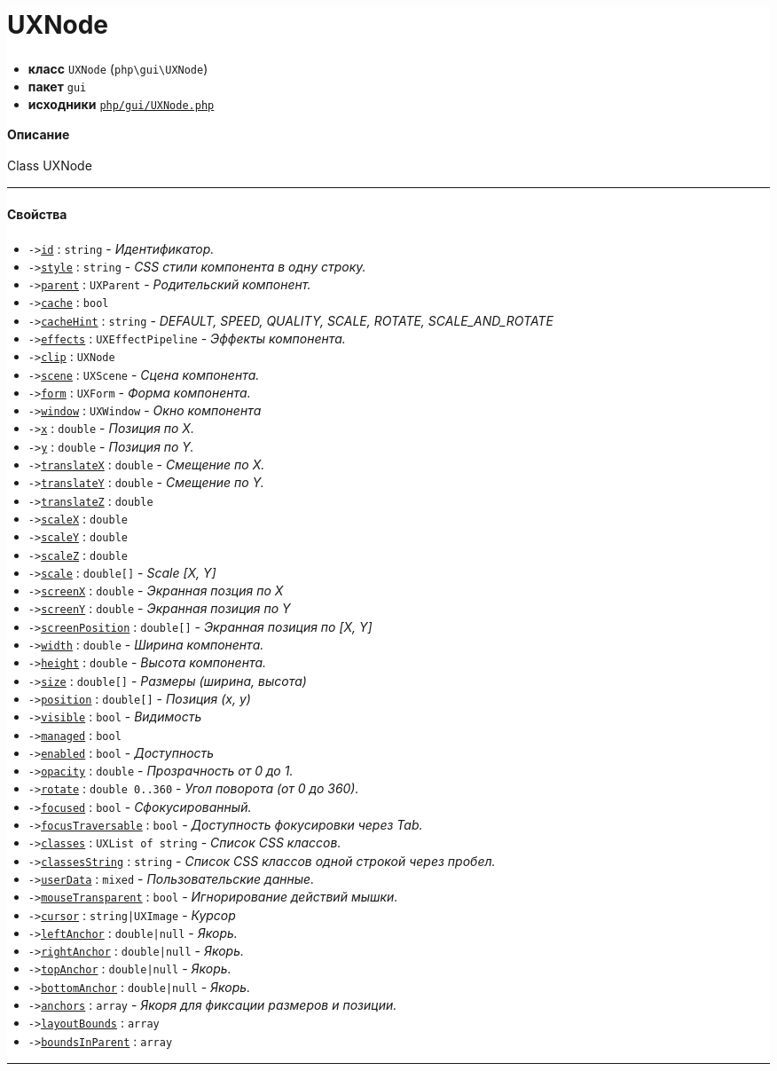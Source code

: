 # UXNode

- **класс** `UXNode` (`php\gui\UXNode`)
- **пакет** `gui`
- **исходники** [`php/gui/UXNode.php`](./src/main/resources/JPHP-INF/sdk/php/gui/UXNode.php)

**Описание**

Class UXNode

---

#### Свойства

- `->`[`id`](#prop-id) : `string` - _Идентификатор._
- `->`[`style`](#prop-style) : `string` - _CSS стили компонента в одну строку._
- `->`[`parent`](#prop-parent) : `UXParent` - _Родительский компонент._
- `->`[`cache`](#prop-cache) : `bool`
- `->`[`cacheHint`](#prop-cachehint) : `string` - _DEFAULT, SPEED, QUALITY, SCALE, ROTATE, SCALE_AND_ROTATE_
- `->`[`effects`](#prop-effects) : `UXEffectPipeline` - _Эффекты компонента._
- `->`[`clip`](#prop-clip) : `UXNode`
- `->`[`scene`](#prop-scene) : `UXScene` - _Сцена компонента._
- `->`[`form`](#prop-form) : `UXForm` - _Форма компонента._
- `->`[`window`](#prop-window) : `UXWindow` - _Окно компонента_
- `->`[`x`](#prop-x) : `double` - _Позиция по X._
- `->`[`y`](#prop-y) : `double` - _Позиция по Y._
- `->`[`translateX`](#prop-translatex) : `double` - _Смещение по X._
- `->`[`translateY`](#prop-translatey) : `double` - _Смещение по Y._
- `->`[`translateZ`](#prop-translatez) : `double`
- `->`[`scaleX`](#prop-scalex) : `double`
- `->`[`scaleY`](#prop-scaley) : `double`
- `->`[`scaleZ`](#prop-scalez) : `double`
- `->`[`scale`](#prop-scale) : `double[]` - _Scale [X, Y]_
- `->`[`screenX`](#prop-screenx) : `double` - _Экранная позция по X_
- `->`[`screenY`](#prop-screeny) : `double` - _Экранная позиция по Y_
- `->`[`screenPosition`](#prop-screenposition) : `double[]` - _Экранная позиция по [X, Y]_
- `->`[`width`](#prop-width) : `double` - _Ширина компонента._
- `->`[`height`](#prop-height) : `double` - _Высота компонента._
- `->`[`size`](#prop-size) : `double[]` - _Размеры (ширина, высота)_
- `->`[`position`](#prop-position) : `double[]` - _Позиция (x, y)_
- `->`[`visible`](#prop-visible) : `bool` - _Видимость_
- `->`[`managed`](#prop-managed) : `bool`
- `->`[`enabled`](#prop-enabled) : `bool` - _Доступность_
- `->`[`opacity`](#prop-opacity) : `double` - _Прозрачность от 0 до 1._
- `->`[`rotate`](#prop-rotate) : `double 0..360` - _Угол поворота (от 0 до 360)._
- `->`[`focused`](#prop-focused) : `bool` - _Сфокусированный._
- `->`[`focusTraversable`](#prop-focustraversable) : `bool` - _Доступность фокусировки через Tab._
- `->`[`classes`](#prop-classes) : `UXList of string` - _Список CSS классов._
- `->`[`classesString`](#prop-classesstring) : `string` - _Список CSS классов одной строкой через пробел._
- `->`[`userData`](#prop-userdata) : `mixed` - _Пользовательские данные._
- `->`[`mouseTransparent`](#prop-mousetransparent) : `bool` - _Игнорирование действий мышки._
- `->`[`cursor`](#prop-cursor) : `string|UXImage` - _Курсор_
- `->`[`leftAnchor`](#prop-leftanchor) : `double|null` - _Якорь._
- `->`[`rightAnchor`](#prop-rightanchor) : `double|null` - _Якорь._
- `->`[`topAnchor`](#prop-topanchor) : `double|null` - _Якорь._
- `->`[`bottomAnchor`](#prop-bottomanchor) : `double|null` - _Якорь._
- `->`[`anchors`](#prop-anchors) : `array` - _Якоря для фиксации размеров и позиции._
- `->`[`layoutBounds`](#prop-layoutbounds) : `array`
- `->`[`boundsInParent`](#prop-boundsinparent) : `array`

---